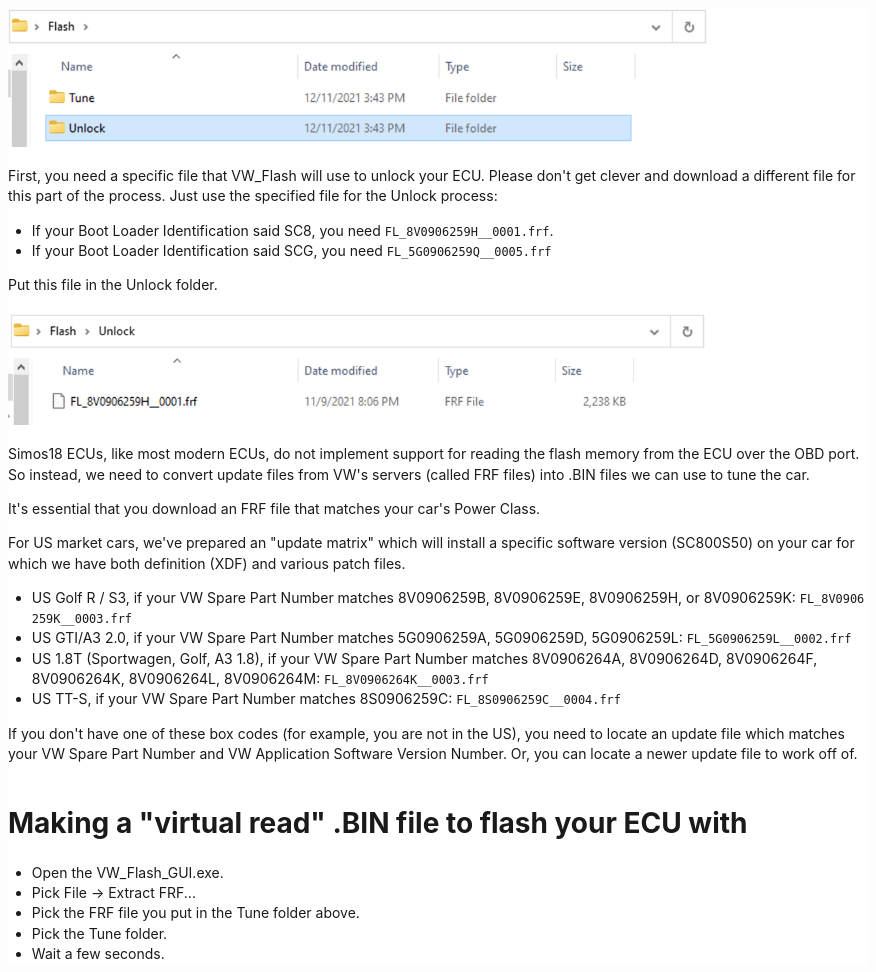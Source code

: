 <img src="windows_images/folders.png" width="700" alt="Screenshot of folder" />

First, you need a specific file that VW_Flash will use to unlock your ECU. Please don't get clever and download a different file for this part of the process. Just use the specified file for the Unlock process:

* If your Boot Loader Identification said SC8, you need `FL_8V0906259H__0001.frf`.
* If your Boot Loader Identification said SCG, you need `FL_5G0906259Q__0005.frf`

Put this file in the Unlock folder.

<img src="windows_images/unlock_folder.png" width="700" alt="Screenshot of Unlock folder" />

Simos18 ECUs, like most modern ECUs, do not implement support for reading the flash memory from the ECU over the OBD port. So instead, we need to convert update files from VW's servers (called FRF files) into .BIN files we can use to tune the car.

It's essential that you download an FRF file that matches your car's Power Class.

For US market cars, we've prepared an "update matrix" which will install a specific software version (SC800S50) on your car for which we have both definition (XDF) and various patch files.

* US Golf R / S3, if your VW Spare Part Number matches 8V0906259B, 8V0906259E, 8V0906259H, or 8V0906259K: `FL_8V0906259K__0003.frf`
* US GTI/A3 2.0, if your VW Spare Part Number matches 5G0906259A, 5G0906259D, 5G0906259L: `FL_5G0906259L__0002.frf`
* US 1.8T (Sportwagen, Golf, A3 1.8), if your VW Spare Part Number matches 8V0906264A, 8V0906264D, 8V0906264F, 8V0906264K, 8V0906264L, 8V0906264M: `FL_8V0906264K__0003.frf`
* US TT-S, if your VW Spare Part Number matches 8S0906259C: `FL_8S0906259C__0004.frf`

If you don't have one of these box codes (for example, you are not in the US), you need to locate an update file which matches your VW Spare Part Number and VW Application Software Version Number. Or, you can locate a newer update file to work off of.

# Making a "virtual read" .BIN file to flash your ECU with

* Open the VW_Flash_GUI.exe.
* Pick File -> Extract FRF...
* Pick the FRF file you put in the Tune folder above.
* Pick the Tune folder.
* Wait a few seconds.
